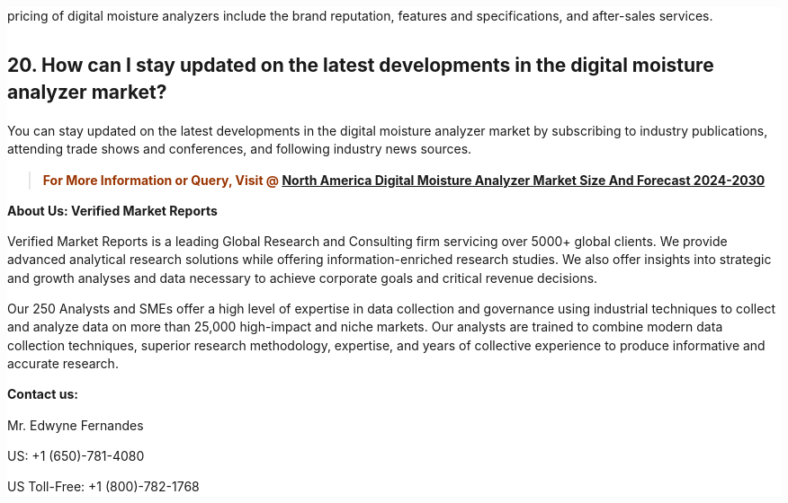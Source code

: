 pricing of digital moisture analyzers include the brand reputation, features and specifications, and after-sales services.</p><h2>20. How can I stay updated on the latest developments in the digital moisture analyzer market?</div><div></h2><p>You can stay updated on the latest developments in the digital moisture analyzer market by subscribing to industry publications, attending trade shows and conferences, and following industry news sources.</p></body></html></p><blockquote><p><span style="color: #993300;"><strong>For More Information or Query, Visit @ <a href="https://www.verifiedmarketreports.com/product/digital-moisture-analyzer-market/">North America Digital Moisture Analyzer Market Size And Forecast 2024-2030</a></strong></span></p></blockquote><p><strong>About Us: Verified Market Reports</strong></p><p>Verified Market Reports is a leading Global Research and Consulting firm servicing over 5000+ global clients. We provide advanced analytical research solutions while offering information-enriched research studies. We also offer insights into strategic and growth analyses and data necessary to achieve corporate goals and critical revenue decisions.</p><p>Our 250 Analysts and SMEs offer a high level of expertise in data collection and governance using industrial techniques to collect and analyze data on more than 25,000 high-impact and niche markets. Our analysts are trained to combine modern data collection techniques, superior research methodology, expertise, and years of collective experience to produce informative and accurate research.</p><p><strong>Contact us:</strong></p><p>Mr. Edwyne Fernandes</p><p>US: +1 (650)-781-4080</p><p>US Toll-Free: +1 (800)-782-1768</p>
